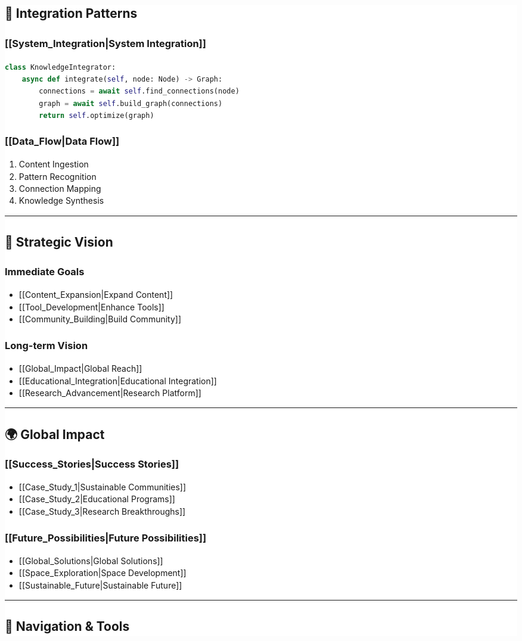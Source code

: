 
## 🧩 Integration Patterns

### [[System_Integration|System Integration]]
```python
class KnowledgeIntegrator:
    async def integrate(self, node: Node) -> Graph:
        connections = await self.find_connections(node)
        graph = await self.build_graph(connections)
        return self.optimize(graph)
```

### [[Data_Flow|Data Flow]]
1. Content Ingestion
2. Pattern Recognition
3. Connection Mapping
4. Knowledge Synthesis

---

## 🎯 Strategic Vision

### Immediate Goals
- [[Content_Expansion|Expand Content]]
- [[Tool_Development|Enhance Tools]]
- [[Community_Building|Build Community]]

### Long-term Vision
- [[Global_Impact|Global Reach]]
- [[Educational_Integration|Educational Integration]]
- [[Research_Advancement|Research Platform]]

---

## 🌍 Global Impact

### [[Success_Stories|Success Stories]]
- [[Case_Study_1|Sustainable Communities]]
- [[Case_Study_2|Educational Programs]]
- [[Case_Study_3|Research Breakthroughs]]

### [[Future_Possibilities|Future Possibilities]]
- [[Global_Solutions|Global Solutions]]
- [[Space_Exploration|Space Development]]
- [[Sustainable_Future|Sustainable Future]]

---

## 🧭 Navigation & Tools
